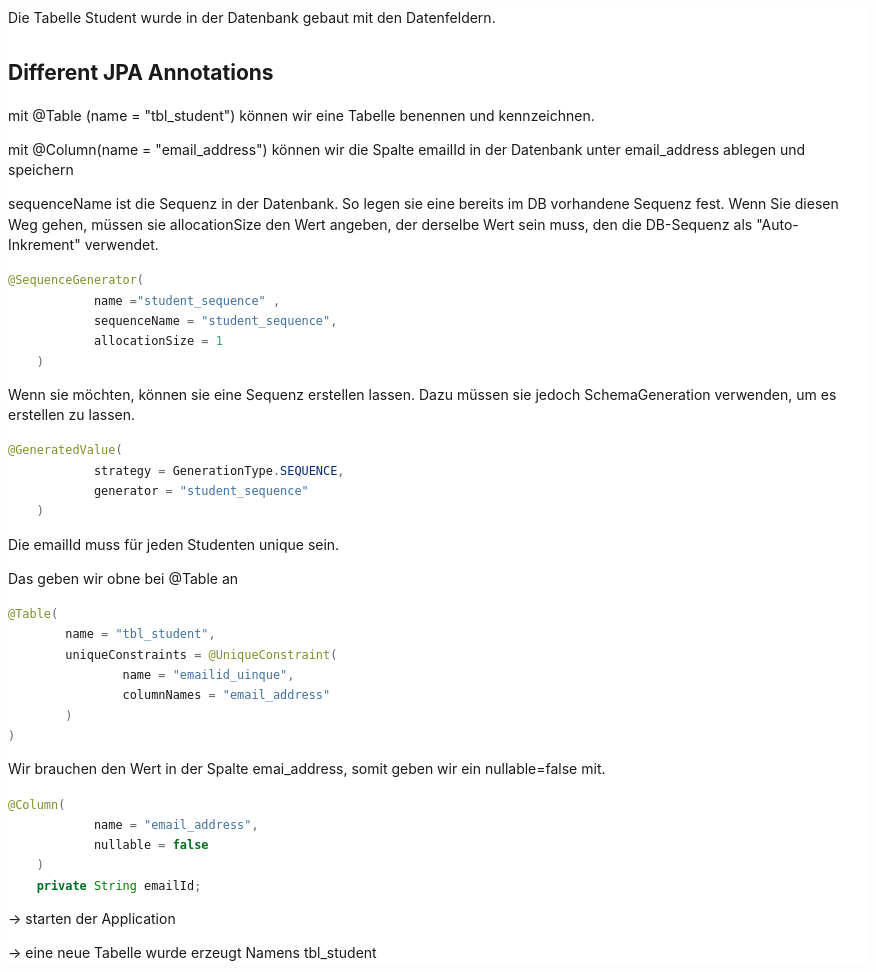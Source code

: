 Die Tabelle Student wurde in der Datenbank gebaut mit den Datenfeldern.

## Different JPA Annotations

mit @Table (name = "tbl_student") können wir eine Tabelle benennen und kennzeichnen.

mit @Column(name = "email_address") können wir die Spalte emailId in der Datenbank unter email_address ablegen und speichern

sequenceName ist die Sequenz in der Datenbank. So legen sie eine bereits im DB vorhandene Sequenz fest. Wenn Sie diesen Weg gehen, müssen sie allocationSize den Wert angeben, der derselbe Wert sein muss, den die DB-Sequenz als "Auto-Inkrement" verwendet.

```java
@SequenceGenerator(
            name ="student_sequence" ,
            sequenceName = "student_sequence",
            allocationSize = 1
    )
```

Wenn sie möchten, können sie eine Sequenz erstellen lassen. Dazu müssen sie jedoch SchemaGeneration verwenden, um es erstellen zu lassen.

```java
@GeneratedValue(
            strategy = GenerationType.SEQUENCE,
            generator = "student_sequence"
    )
```

Die emailId muss für jeden Studenten unique sein.

Das geben wir obne bei @Table an

```java
@Table(
        name = "tbl_student",
        uniqueConstraints = @UniqueConstraint(
                name = "emailid_uinque",
                columnNames = "email_address"
        )
)
```

Wir brauchen den Wert in der Spalte emai_address, somit geben wir ein nullable=false mit.

```java
@Column(
            name = "email_address",
            nullable = false
    )
    private String emailId;
```

→ starten der Application

→ eine neue Tabelle wurde erzeugt Namens tbl_student
